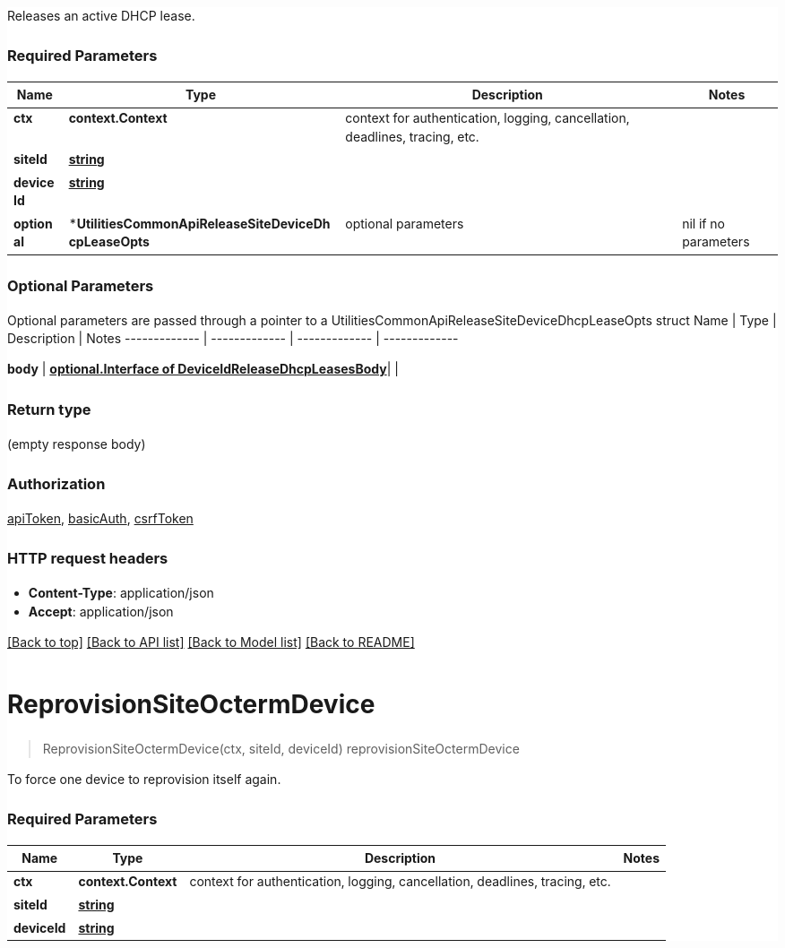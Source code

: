 Releases an active DHCP lease.

### Required Parameters

Name | Type | Description  | Notes
------------- | ------------- | ------------- | -------------
 **ctx** | **context.Context** | context for authentication, logging, cancellation, deadlines, tracing, etc.
  **siteId** | [**string**](.md)|  | 
  **deviceId** | [**string**](.md)|  | 
 **optional** | ***UtilitiesCommonApiReleaseSiteDeviceDhcpLeaseOpts** | optional parameters | nil if no parameters

### Optional Parameters
Optional parameters are passed through a pointer to a UtilitiesCommonApiReleaseSiteDeviceDhcpLeaseOpts struct
Name | Type | Description  | Notes
------------- | ------------- | ------------- | -------------


 **body** | [**optional.Interface of DeviceIdReleaseDhcpLeasesBody**](DeviceIdReleaseDhcpLeasesBody.md)|  | 

### Return type

 (empty response body)

### Authorization

[apiToken](../README.md#apiToken), [basicAuth](../README.md#basicAuth), [csrfToken](../README.md#csrfToken)

### HTTP request headers

 - **Content-Type**: application/json
 - **Accept**: application/json

[[Back to top]](#) [[Back to API list]](../README.md#documentation-for-api-endpoints) [[Back to Model list]](../README.md#documentation-for-models) [[Back to README]](../README.md)

# **ReprovisionSiteOctermDevice**
> ReprovisionSiteOctermDevice(ctx, siteId, deviceId)
reprovisionSiteOctermDevice

To force one device to reprovision itself again.

### Required Parameters

Name | Type | Description  | Notes
------------- | ------------- | ------------- | -------------
 **ctx** | **context.Context** | context for authentication, logging, cancellation, deadlines, tracing, etc.
  **siteId** | [**string**](.md)|  | 
  **deviceId** | [**string**](.md)|  | 
